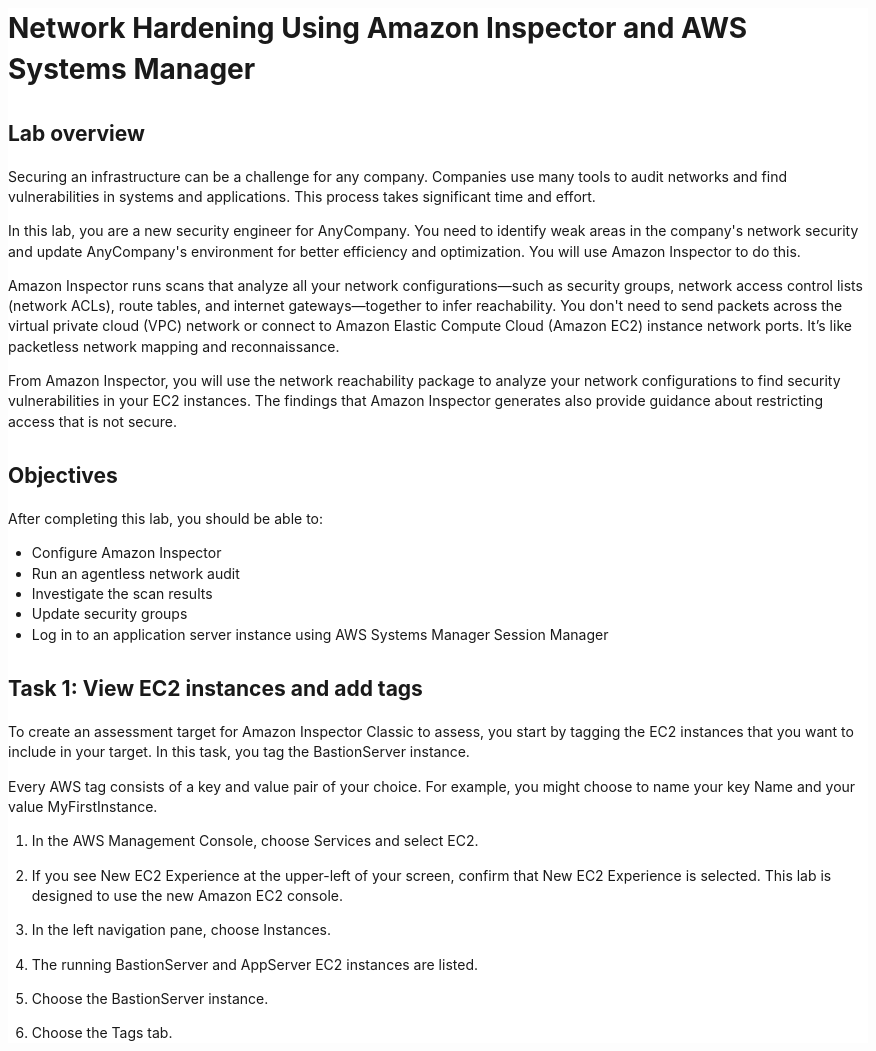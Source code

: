 # Network Hardening Using Amazon Inspector and AWS Systems Manager
 

## Lab overview
Securing an infrastructure can be a challenge for any company. Companies use many tools to audit networks and find vulnerabilities in systems and applications. This process takes significant time and effort.

In this lab, you are a new security engineer for AnyCompany. You need to identify weak areas in the company's network security and update AnyCompany's environment for better efficiency and optimization. You will use Amazon Inspector to do this.

Amazon Inspector runs scans that analyze all your network configurations—such as security groups, network access control lists (network ACLs), route tables, and internet gateways—together to infer reachability. You don't need to send packets across the virtual private cloud (VPC) network or connect to Amazon Elastic Compute Cloud (Amazon EC2) instance network ports. It’s like packetless network mapping and reconnaissance. 

From Amazon Inspector, you will use the network reachability package to analyze your network configurations to find security vulnerabilities in your EC2 instances. The findings that Amazon Inspector generates also provide guidance about restricting access that is not secure.

## Objectives
After completing this lab, you should be able to:

- Configure Amazon Inspector
- Run an agentless network audit
- Investigate the scan results
- Update security groups
- Log in to an application server instance using AWS Systems Manager Session Manager

## Task 1: View EC2 instances and add tags
To create an assessment target for Amazon Inspector Classic to assess, you start by tagging the EC2 instances that you want to include in your target. In this task, you tag the BastionServer instance. 

Every AWS tag consists of a key and value pair of your choice. For example, you might choose to name your key Name and your value MyFirstInstance.

1. In the AWS Management Console, choose Services  and select EC2.

2. If you see New EC2 Experience at the upper-left of your screen, confirm that  New EC2 Experience is selected. This lab is designed to use the new Amazon EC2 console.

3. In the left navigation pane, choose Instances.

4. The running BastionServer and AppServer EC2 instances are listed.

5. Choose the BastionServer instance.

6. Choose the Tags tab.
